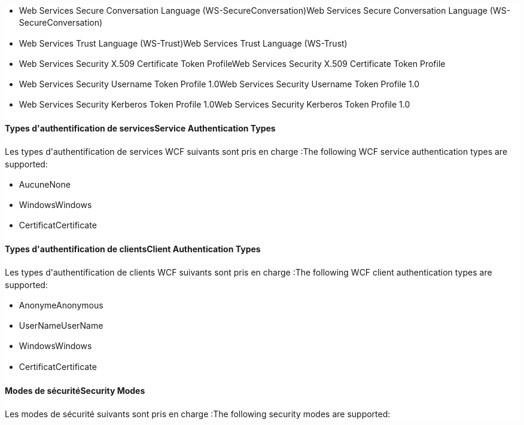 -   <span data-ttu-id="65a0b-125">Web Services Secure Conversation Language (WS-SecureConversation)</span><span class="sxs-lookup"><span data-stu-id="65a0b-125">Web Services Secure Conversation Language (WS-SecureConversation)</span></span>  
  
-   <span data-ttu-id="65a0b-126">Web Services Trust Language (WS-Trust)</span><span class="sxs-lookup"><span data-stu-id="65a0b-126">Web Services Trust Language (WS-Trust)</span></span>  
  
-   <span data-ttu-id="65a0b-127">Web Services Security X.509 Certificate Token Profile</span><span class="sxs-lookup"><span data-stu-id="65a0b-127">Web Services Security X.509 Certificate Token Profile</span></span>  
  
-   <span data-ttu-id="65a0b-128">Web Services Security Username Token Profile 1.0</span><span class="sxs-lookup"><span data-stu-id="65a0b-128">Web Services Security Username Token Profile 1.0</span></span>  
  
-   <span data-ttu-id="65a0b-129">Web Services Security Kerberos Token Profile 1.0</span><span class="sxs-lookup"><span data-stu-id="65a0b-129">Web Services Security Kerberos Token Profile 1.0</span></span>  
  
#### <a name="service-authentication-types"></a><span data-ttu-id="65a0b-130">Types d'authentification de services</span><span class="sxs-lookup"><span data-stu-id="65a0b-130">Service Authentication Types</span></span>  
 <span data-ttu-id="65a0b-131">Les types d'authentification de services WCF suivants sont pris en charge :</span><span class="sxs-lookup"><span data-stu-id="65a0b-131">The following WCF service authentication types are supported:</span></span>  
  
-   <span data-ttu-id="65a0b-132">Aucune</span><span class="sxs-lookup"><span data-stu-id="65a0b-132">None</span></span>  
  
-   <span data-ttu-id="65a0b-133">Windows</span><span class="sxs-lookup"><span data-stu-id="65a0b-133">Windows</span></span>  
  
-   <span data-ttu-id="65a0b-134">Certificat</span><span class="sxs-lookup"><span data-stu-id="65a0b-134">Certificate</span></span>  
  
#### <a name="client-authentication-types"></a><span data-ttu-id="65a0b-135">Types d'authentification de clients</span><span class="sxs-lookup"><span data-stu-id="65a0b-135">Client Authentication Types</span></span>  
 <span data-ttu-id="65a0b-136">Les types d'authentification de clients WCF suivants sont pris en charge :</span><span class="sxs-lookup"><span data-stu-id="65a0b-136">The following WCF client authentication types are supported:</span></span>  
  
-   <span data-ttu-id="65a0b-137">Anonyme</span><span class="sxs-lookup"><span data-stu-id="65a0b-137">Anonymous</span></span>  
  
-   <span data-ttu-id="65a0b-138">UserName</span><span class="sxs-lookup"><span data-stu-id="65a0b-138">UserName</span></span>  
  
-   <span data-ttu-id="65a0b-139">Windows</span><span class="sxs-lookup"><span data-stu-id="65a0b-139">Windows</span></span>  
  
-   <span data-ttu-id="65a0b-140">Certificat</span><span class="sxs-lookup"><span data-stu-id="65a0b-140">Certificate</span></span>  
  
#### <a name="security-modes"></a><span data-ttu-id="65a0b-141">Modes de sécurité</span><span class="sxs-lookup"><span data-stu-id="65a0b-141">Security Modes</span></span>  
 <span data-ttu-id="65a0b-142">Les modes de sécurité suivants sont pris en charge :</span><span class="sxs-lookup"><span data-stu-id="65a0b-142">The following security modes are supported:</span></span>  
  